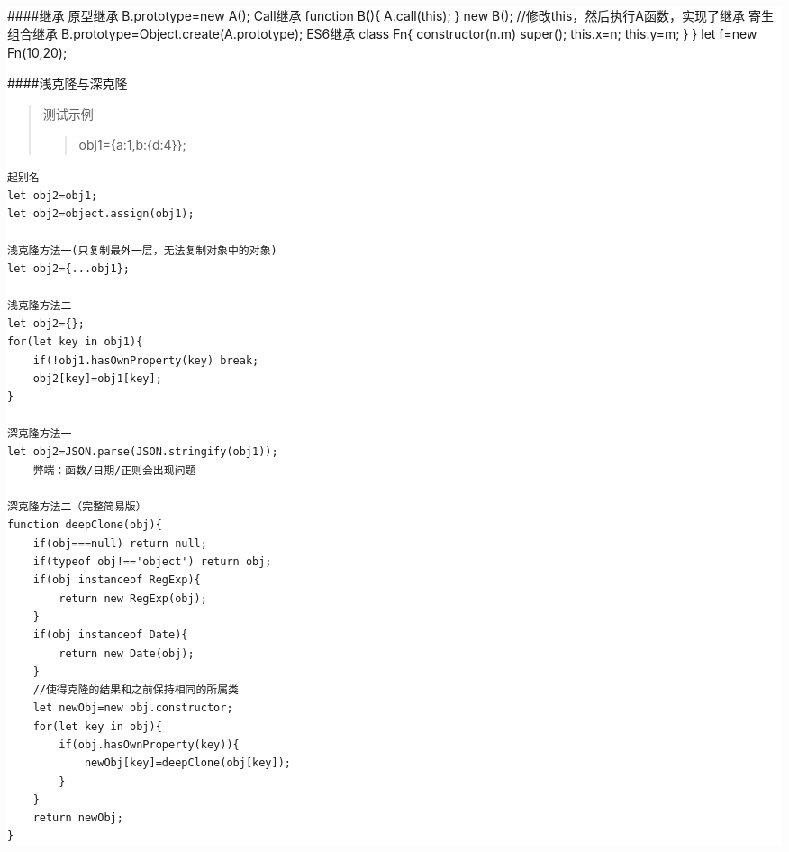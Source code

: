 
####继承
	原型继承 B.prototype=new A();
	Call继承 function B(){
			A.call(this);
			}
			new B(); //修改this，然后执行A函数，实现了继承
	寄生组合继承 B.prototype=Object.create(A.prototype);
	ES6继承 class Fn{
				constructor(n.m)
					super();
					this.x=n;
					this.y=m;
				}
			}
			let f=new Fn(10,20);


####浅克隆与深克隆
>测试示例
>>obj1={a:1,b:{d:4}};
		
	起别名
	let obj2=obj1;
	let obj2=object.assign(obj1);
	
	浅克隆方法一(只复制最外一层，无法复制对象中的对象)
	let obj2={...obj1};
	
	浅克隆方法二
	let obj2={};
	for(let key in obj1){
		if(!obj1.hasOwnProperty(key) break;
		obj2[key]=obj1[key];
	}
		
	深克隆方法一
	let obj2=JSON.parse(JSON.stringify(obj1));
		弊端：函数/日期/正则会出现问题
		
	深克隆方法二（完整简易版）
	function deepClone(obj){
		if(obj===null) return null;
		if(typeof obj!=='object') return obj;
		if(obj instanceof RegExp){
			return new RegExp(obj);
		}
		if(obj instanceof Date){
			return new Date(obj);
		}
		//使得克隆的结果和之前保持相同的所属类
		let newObj=new obj.constructor;
		for(let key in obj){
			if(obj.hasOwnProperty(key)){
				newObj[key]=deepClone(obj[key]);
			}
		}
		return newObj;
	}
